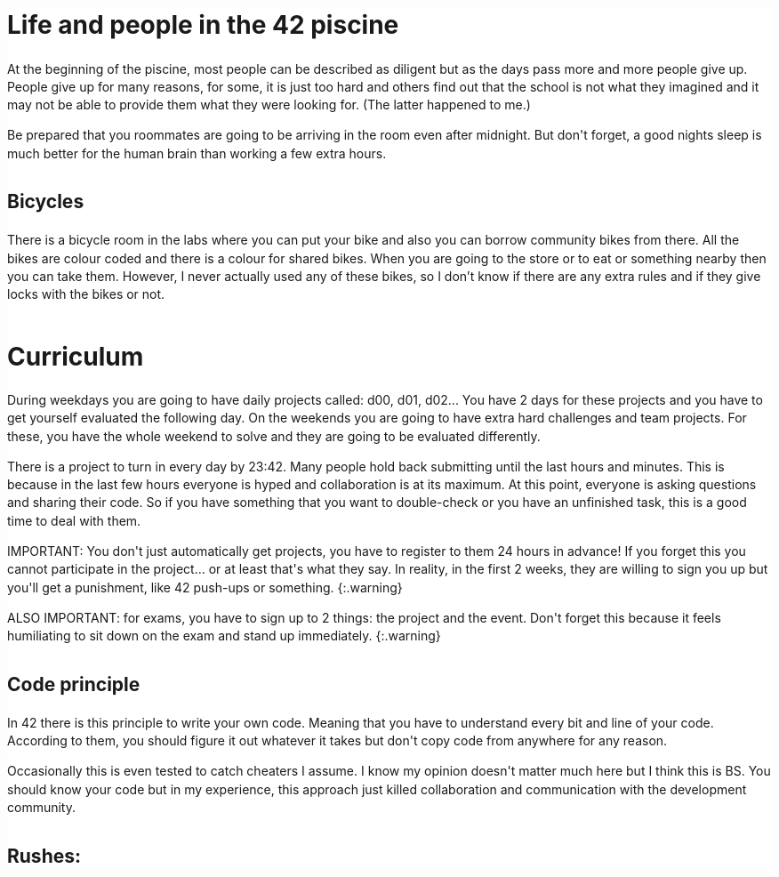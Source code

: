 # Life and people in the 42 piscine

At the beginning of the piscine, most people can be described as diligent but as the days pass more and more people give up. People give up for many reasons, for some, it is just too hard and others find out that the school is not what they imagined and it may not be able to provide them what they were looking for. (The latter happened to me.)

Be prepared that you roommates are going to be arriving in the room even after midnight. But don't forget, a good nights sleep is much better for the human brain than working a few extra hours.

## Bicycles

There is a bicycle room in the labs where you can put your bike and also you can borrow community bikes from there. All the bikes are colour coded and there is a colour for shared bikes. When you are going to the store or to eat or something nearby then you can take them.
However, I never actually used any of these bikes, so I don’t know if there are any extra rules and if they give locks with the bikes or not.

# Curriculum

During weekdays you are going to have daily projects called: d00, d01, d02... You have 2 days for these projects and you have to get yourself evaluated the following day. On the weekends you are going to have extra hard challenges and team projects. For these, you have the whole weekend to solve and they are going to be evaluated differently.

There is a project to turn in every day by 23:42. Many people hold back submitting until the last hours and minutes. This is because in the last few hours everyone is hyped and collaboration is at its maximum. At this point, everyone is asking questions and sharing their code. So if you have something that you want to double-check or you have an unfinished task, this is a good time to deal with them.

IMPORTANT: You don't just automatically get projects, you have to register to them 24 hours in advance! If you forget this you cannot participate in the project... or at least that's what they say. In reality, in the first 2 weeks, they are willing to sign you up but you'll get a punishment, like 42 push-ups or something.
{:.warning}

ALSO IMPORTANT: for exams, you have to sign up to 2 things: the project and the event. Don't forget this because it feels humiliating to sit down on the exam and stand up immediately.
{:.warning}

## Code principle

In 42 there is this principle to write your own code. Meaning that you have to understand every bit and line of your code. According to them, you should figure it out whatever it takes but don't copy code from anywhere for any reason.

Occasionally this is even tested to catch cheaters I assume. I know my opinion doesn't matter much here but I think this is BS. You should know your code but in my experience, this approach just killed collaboration and communication with the development community.

## Rushes:
